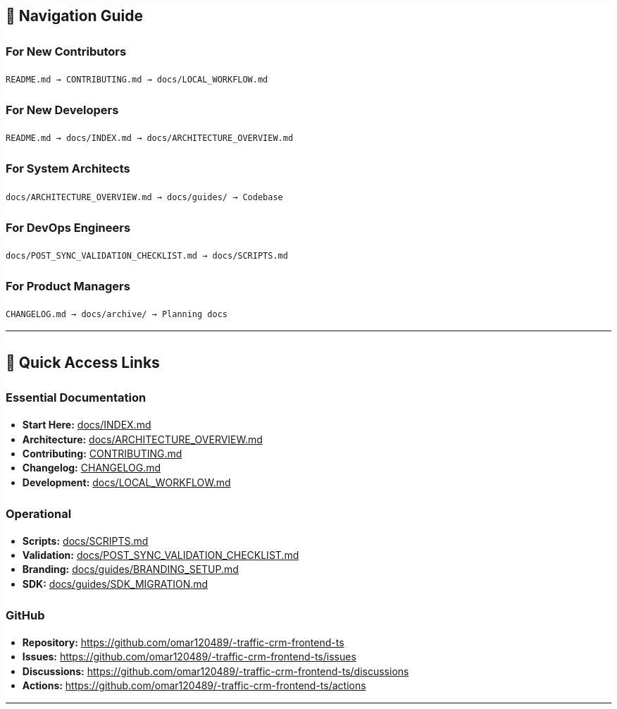 
## 🎯 Navigation Guide

### For New Contributors
```
README.md → CONTRIBUTING.md → docs/LOCAL_WORKFLOW.md
```

### For New Developers
```
README.md → docs/INDEX.md → docs/ARCHITECTURE_OVERVIEW.md
```

### For System Architects
```
docs/ARCHITECTURE_OVERVIEW.md → docs/guides/ → Codebase
```

### For DevOps Engineers
```
docs/POST_SYNC_VALIDATION_CHECKLIST.md → docs/SCRIPTS.md
```

### For Product Managers
```
CHANGELOG.md → docs/archive/ → Planning docs
```

---

## 🔗 Quick Access Links

### Essential Documentation
- **Start Here:** [docs/INDEX.md](./docs/INDEX.md)
- **Architecture:** [docs/ARCHITECTURE_OVERVIEW.md](./docs/ARCHITECTURE_OVERVIEW.md)
- **Contributing:** [CONTRIBUTING.md](./CONTRIBUTING.md)
- **Changelog:** [CHANGELOG.md](./CHANGELOG.md)
- **Development:** [docs/LOCAL_WORKFLOW.md](./docs/LOCAL_WORKFLOW.md)

### Operational
- **Scripts:** [docs/SCRIPTS.md](./docs/SCRIPTS.md)
- **Validation:** [docs/POST_SYNC_VALIDATION_CHECKLIST.md](./docs/POST_SYNC_VALIDATION_CHECKLIST.md)
- **Branding:** [docs/guides/BRANDING_SETUP.md](./docs/guides/BRANDING_SETUP.md)
- **SDK:** [docs/guides/SDK_MIGRATION.md](./docs/guides/SDK_MIGRATION.md)

### GitHub
- **Repository:** https://github.com/omar120489/-traffic-crm-frontend-ts
- **Issues:** https://github.com/omar120489/-traffic-crm-frontend-ts/issues
- **Discussions:** https://github.com/omar120489/-traffic-crm-frontend-ts/discussions
- **Actions:** https://github.com/omar120489/-traffic-crm-frontend-ts/actions

---